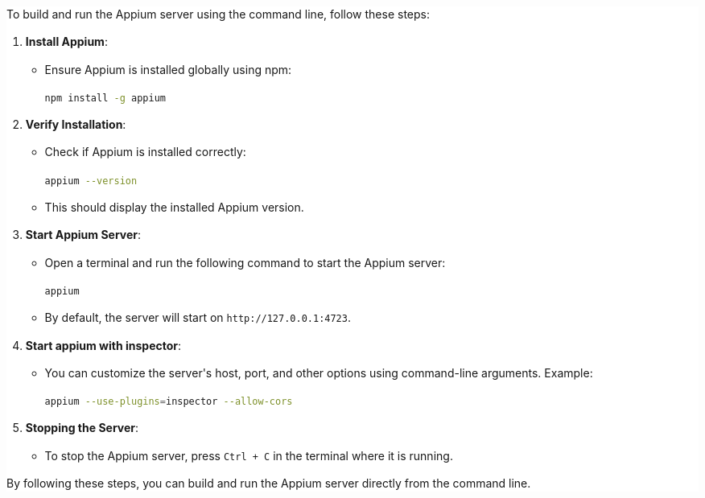 To build and run the Appium server using the command line, follow these steps:

1. **Install Appium**:
    - Ensure Appium is installed globally using npm:
        ```bash
        npm install -g appium
        ```

2. **Verify Installation**:
    - Check if Appium is installed correctly:
        ```bash
        appium --version
        ```
    - This should display the installed Appium version.

3. **Start Appium Server**:
    - Open a terminal and run the following command to start the Appium server:
        ```bash
        appium
        ```
    - By default, the server will start on `http://127.0.0.1:4723`.

4. **Start appium with inspector**:
    - You can customize the server's host, port, and other options using command-line arguments. Example:
        ```bash
        appium --use-plugins=inspector --allow-cors
        ```

5. **Stopping the Server**:
    - To stop the Appium server, press `Ctrl + C` in the terminal where it is running.

By following these steps, you can build and run the Appium server directly from the command line.


